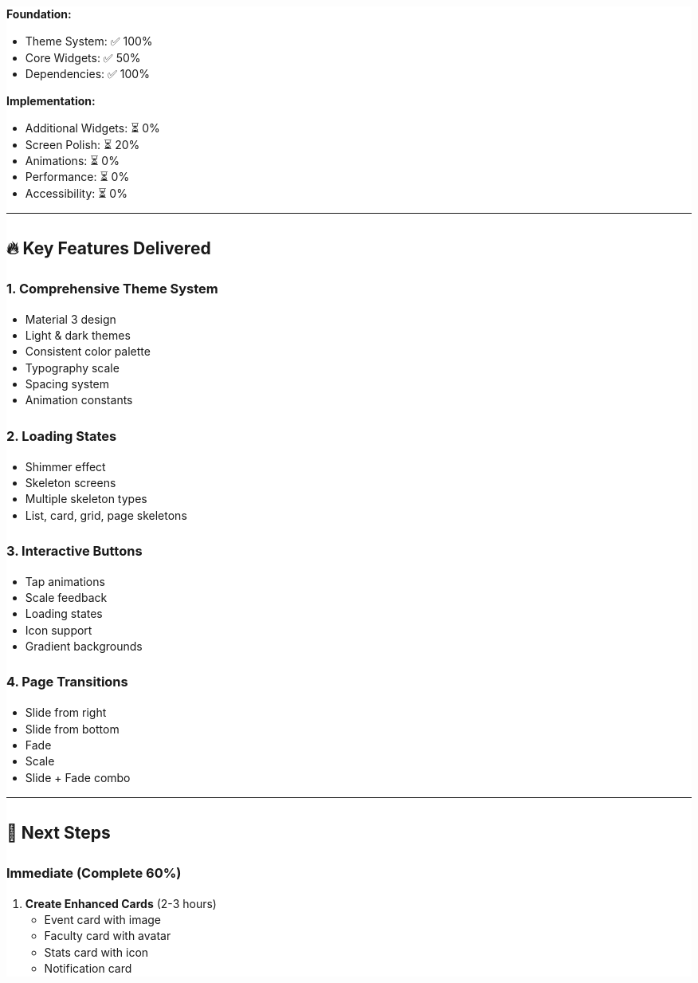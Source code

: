 **Foundation:**
- Theme System: ✅ 100%
- Core Widgets: ✅ 50%
- Dependencies: ✅ 100%

**Implementation:**
- Additional Widgets: ⏳ 0%
- Screen Polish: ⏳ 20%
- Animations: ⏳ 0%
- Performance: ⏳ 0%
- Accessibility: ⏳ 0%

---

## 🔥 Key Features Delivered

### 1. Comprehensive Theme System
- Material 3 design
- Light & dark themes
- Consistent color palette
- Typography scale
- Spacing system
- Animation constants

### 2. Loading States
- Shimmer effect
- Skeleton screens
- Multiple skeleton types
- List, card, grid, page skeletons

### 3. Interactive Buttons
- Tap animations
- Scale feedback
- Loading states
- Icon support
- Gradient backgrounds

### 4. Page Transitions
- Slide from right
- Slide from bottom
- Fade
- Scale
- Slide + Fade combo

---

## 🚀 Next Steps

### Immediate (Complete 60%)
1. **Create Enhanced Cards** (2-3 hours)
   - Event card with image
   - Faculty card with avatar
   - Stats card with icon
   - Notification card
